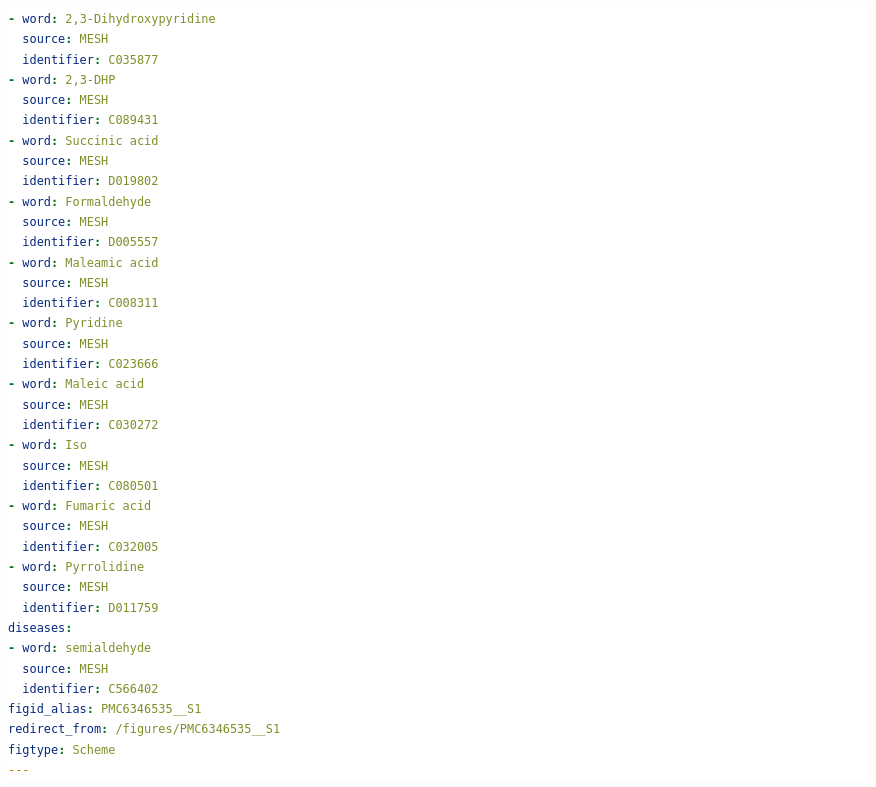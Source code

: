 ```yaml
- word: 2,3-Dihydroxypyridine
  source: MESH
  identifier: C035877
- word: 2,3-DHP
  source: MESH
  identifier: C089431
- word: Succinic acid
  source: MESH
  identifier: D019802
- word: Formaldehyde
  source: MESH
  identifier: D005557
- word: Maleamic acid
  source: MESH
  identifier: C008311
- word: Pyridine
  source: MESH
  identifier: C023666
- word: Maleic acid
  source: MESH
  identifier: C030272
- word: Iso
  source: MESH
  identifier: C080501
- word: Fumaric acid
  source: MESH
  identifier: C032005
- word: Pyrrolidine
  source: MESH
  identifier: D011759
diseases:
- word: semialdehyde
  source: MESH
  identifier: C566402
figid_alias: PMC6346535__S1
redirect_from: /figures/PMC6346535__S1
figtype: Scheme
---
```

